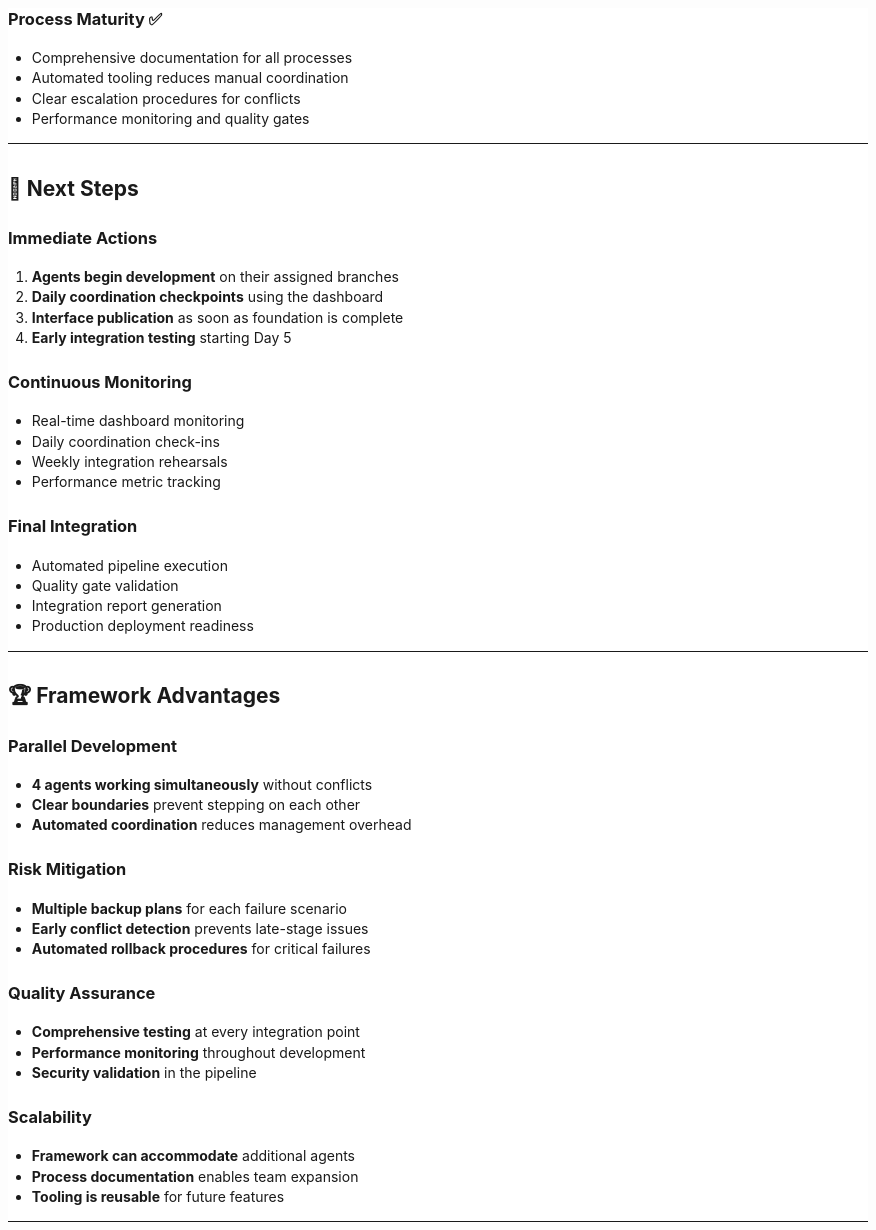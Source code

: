 ### Process Maturity ✅
- Comprehensive documentation for all processes
- Automated tooling reduces manual coordination
- Clear escalation procedures for conflicts
- Performance monitoring and quality gates

---

## 🎯 Next Steps

### Immediate Actions
1. **Agents begin development** on their assigned branches
2. **Daily coordination checkpoints** using the dashboard
3. **Interface publication** as soon as foundation is complete
4. **Early integration testing** starting Day 5

### Continuous Monitoring
- Real-time dashboard monitoring
- Daily coordination check-ins
- Weekly integration rehearsals
- Performance metric tracking

### Final Integration
- Automated pipeline execution
- Quality gate validation
- Integration report generation
- Production deployment readiness

---

## 🏆 Framework Advantages

### Parallel Development
- **4 agents working simultaneously** without conflicts
- **Clear boundaries** prevent stepping on each other
- **Automated coordination** reduces management overhead

### Risk Mitigation
- **Multiple backup plans** for each failure scenario
- **Early conflict detection** prevents late-stage issues
- **Automated rollback procedures** for critical failures

### Quality Assurance
- **Comprehensive testing** at every integration point
- **Performance monitoring** throughout development
- **Security validation** in the pipeline

### Scalability
- **Framework can accommodate** additional agents
- **Process documentation** enables team expansion
- **Tooling is reusable** for future features

---